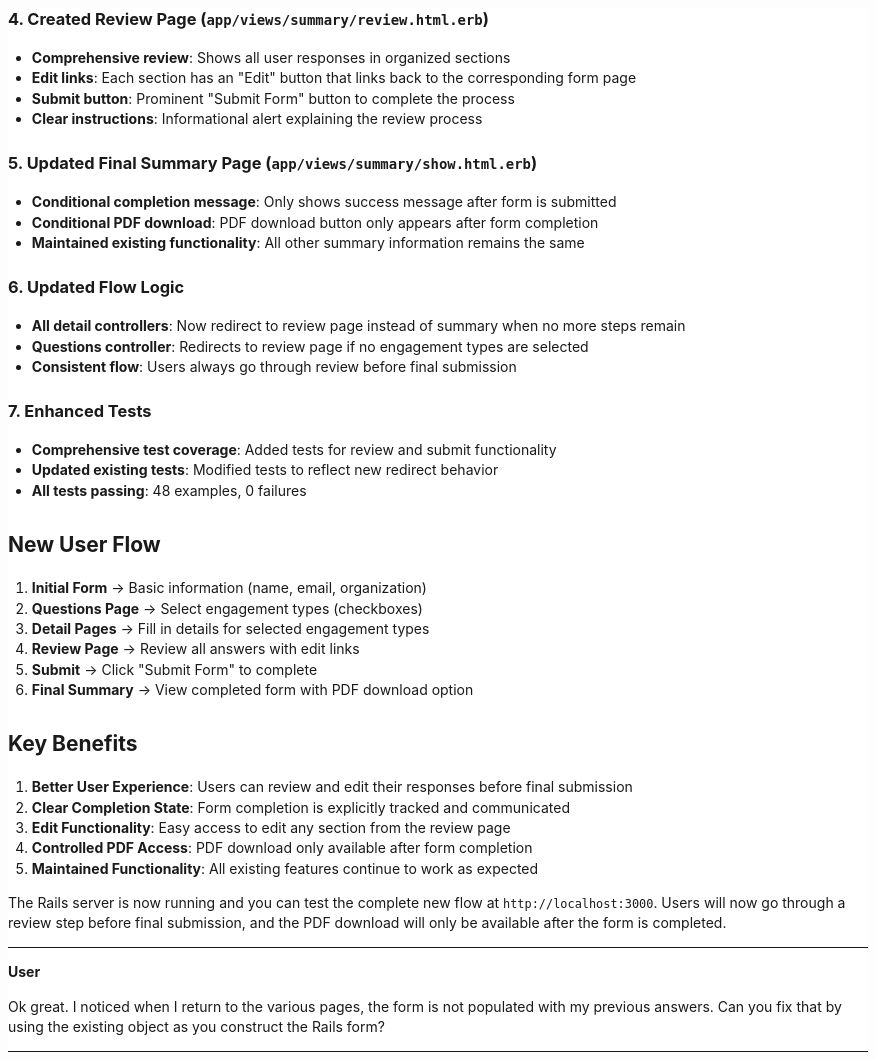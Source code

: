 ### 4. **Created Review Page (`app/views/summary/review.html.erb`)**
- **Comprehensive review**: Shows all user responses in organized sections
- **Edit links**: Each section has an "Edit" button that links back to the corresponding form page
- **Submit button**: Prominent "Submit Form" button to complete the process
- **Clear instructions**: Informational alert explaining the review process

### 5. **Updated Final Summary Page (`app/views/summary/show.html.erb`)**
- **Conditional completion message**: Only shows success message after form is submitted
- **Conditional PDF download**: PDF download button only appears after form completion
- **Maintained existing functionality**: All other summary information remains the same

### 6. **Updated Flow Logic**
- **All detail controllers**: Now redirect to review page instead of summary when no more steps remain
- **Questions controller**: Redirects to review page if no engagement types are selected
- **Consistent flow**: Users always go through review before final submission

### 7. **Enhanced Tests**
- **Comprehensive test coverage**: Added tests for review and submit functionality
- **Updated existing tests**: Modified tests to reflect new redirect behavior
- **All tests passing**: 48 examples, 0 failures

## New User Flow

1. **Initial Form** → Basic information (name, email, organization)
2. **Questions Page** → Select engagement types (checkboxes)
3. **Detail Pages** → Fill in details for selected engagement types
4. **Review Page** → Review all answers with edit links
5. **Submit** → Click "Submit Form" to complete
6. **Final Summary** → View completed form with PDF download option

## Key Benefits

1. **Better User Experience**: Users can review and edit their responses before final submission
2. **Clear Completion State**: Form completion is explicitly tracked and communicated
3. **Edit Functionality**: Easy access to edit any section from the review page
4. **Controlled PDF Access**: PDF download only available after form completion
5. **Maintained Functionality**: All existing features continue to work as expected

The Rails server is now running and you can test the complete new flow at `http://localhost:3000`. Users will now go through a review step before final submission, and the PDF download will only be available after the form is completed.

---

**User**

Ok great. I noticed when I return to the various pages, the form is not populated with my previous answers. Can you fix that by using the existing object as you construct the Rails form?

---